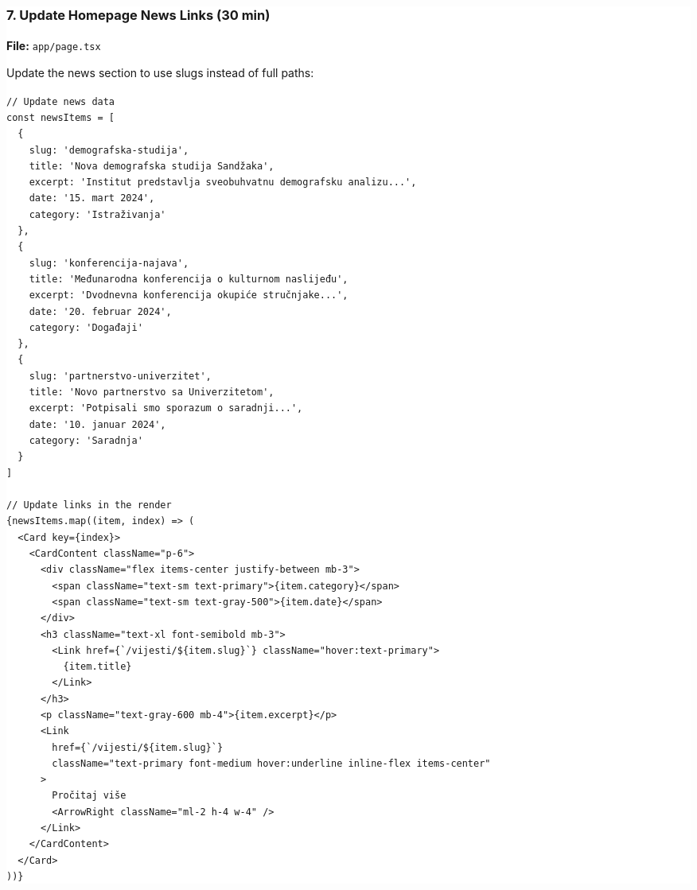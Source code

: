 ### 7. Update Homepage News Links (30 min)

**File:** `app/page.tsx`

Update the news section to use slugs instead of full paths:

```tsx
// Update news data
const newsItems = [
  {
    slug: 'demografska-studija',
    title: 'Nova demografska studija Sandžaka',
    excerpt: 'Institut predstavlja sveobuhvatnu demografsku analizu...',
    date: '15. mart 2024',
    category: 'Istraživanja'
  },
  {
    slug: 'konferencija-najava',
    title: 'Međunarodna konferencija o kulturnom naslijeđu',
    excerpt: 'Dvodnevna konferencija okupiće stručnjake...',
    date: '20. februar 2024',
    category: 'Događaji'
  },
  {
    slug: 'partnerstvo-univerzitet',
    title: 'Novo partnerstvo sa Univerzitetom',
    excerpt: 'Potpisali smo sporazum o saradnji...',
    date: '10. januar 2024',
    category: 'Saradnja'
  }
]

// Update links in the render
{newsItems.map((item, index) => (
  <Card key={index}>
    <CardContent className="p-6">
      <div className="flex items-center justify-between mb-3">
        <span className="text-sm text-primary">{item.category}</span>
        <span className="text-sm text-gray-500">{item.date}</span>
      </div>
      <h3 className="text-xl font-semibold mb-3">
        <Link href={`/vijesti/${item.slug}`} className="hover:text-primary">
          {item.title}
        </Link>
      </h3>
      <p className="text-gray-600 mb-4">{item.excerpt}</p>
      <Link 
        href={`/vijesti/${item.slug}`}
        className="text-primary font-medium hover:underline inline-flex items-center"
      >
        Pročitaj više
        <ArrowRight className="ml-2 h-4 w-4" />
      </Link>
    </CardContent>
  </Card>
))}
```
